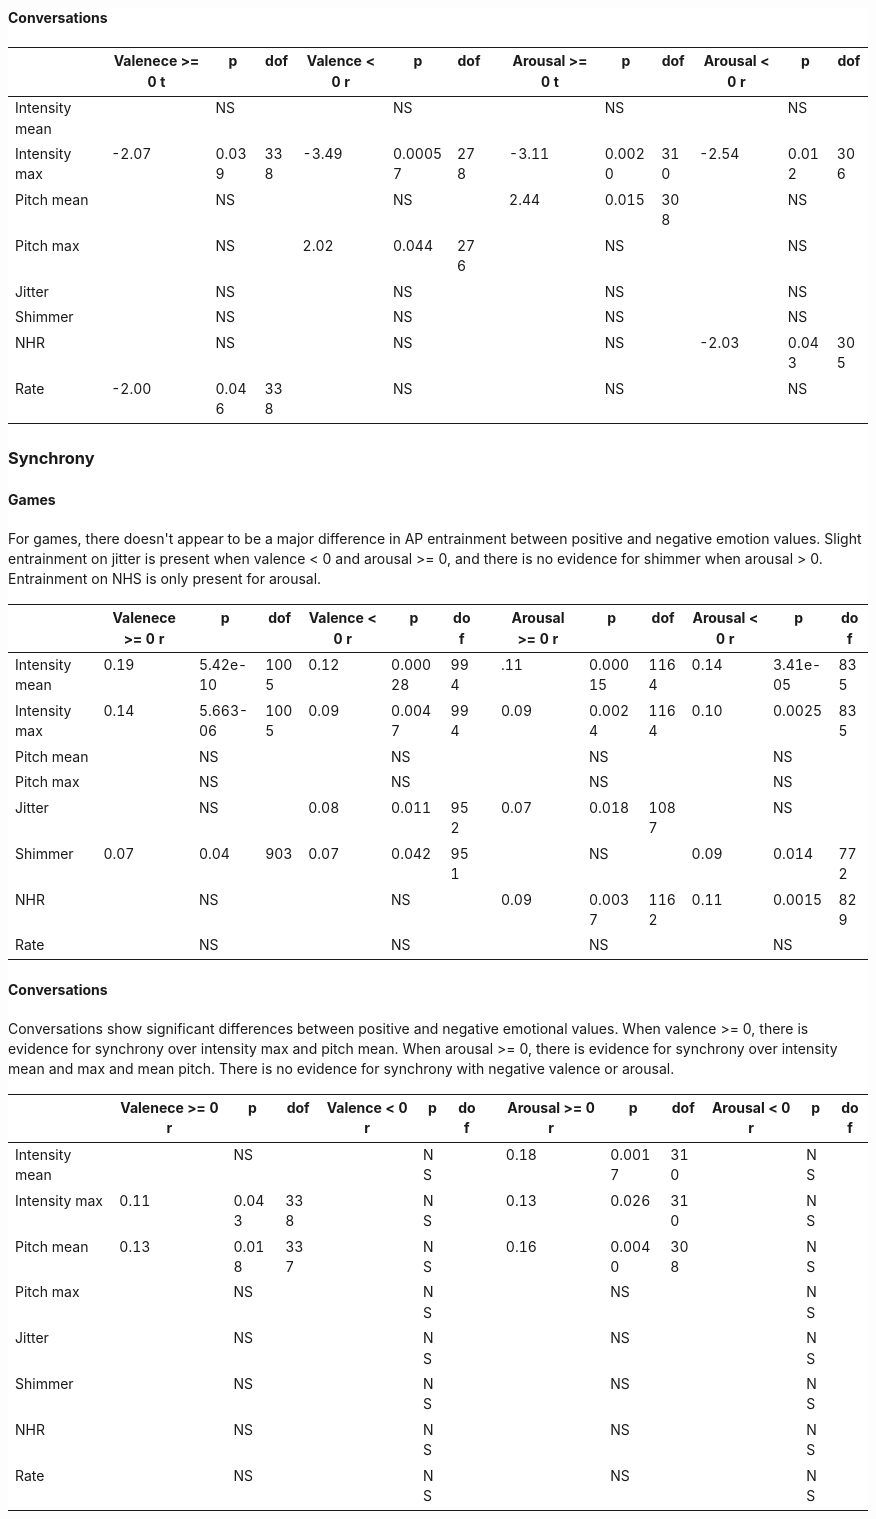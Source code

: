 #### Conversations
|                | Valenece >= 0 t | p     | dof | Valence < 0 r | p       | dof |   | Arousal >= 0 t | p      | dof | Arousal < 0 r | p     | dof |
|----------------|-----------------|-------|-----|---------------|---------|-----|---|----------------|--------|-----|---------------|-------|-----|
| Intensity mean |                 | NS    |     |               | NS      |     |   |                | NS     |     |               | NS    |     |
| Intensity max  | -2.07           | 0.039 | 338 | -3.49         | 0.00057 | 278 |   | -3.11          | 0.0020 | 310 | -2.54         | 0.012 | 306 |
| Pitch mean     |                 | NS    |     |               | NS      |     |   | 2.44           | 0.015  | 308 |               | NS    |     |
| Pitch max      |                 | NS    |     | 2.02          | 0.044   | 276 |   |                | NS     |     |               | NS    |     |
| Jitter         |                 | NS    |     |               | NS      |     |   |                | NS     |     |               | NS    |     |
| Shimmer        |                 | NS    |     |               | NS      |     |   |                | NS     |     |               | NS    |     |
| NHR            |                 | NS    |     |               | NS      |     |   |                | NS     |     | -2.03         | 0.043 | 305 |
| Rate           | -2.00           | 0.046 | 338 |               | NS      |     |   |                | NS     |     |               | NS    |     |

### Synchrony
#### Games
For games, there doesn't appear to be a major difference in AP entrainment between positive and negative emotion values. Slight entrainment on jitter is present when valence < 0 and arousal >= 0, and there is no evidence for shimmer when arousal > 0. Entrainment on NHS is only present for arousal.

|                | Valenece >= 0 r | p        | dof  | Valence < 0 r | p       | dof |   | Arousal >= 0 r | p       | dof  | Arousal < 0 r | p        | dof |
|----------------|-----------------|----------|------|---------------|---------|-----|---|----------------|---------|------|---------------|----------|-----|
| Intensity mean | 0.19            | 5.42e-10 | 1005 | 0.12          | 0.00028 | 994 |   | .11            | 0.00015 | 1164 | 0.14          | 3.41e-05 | 835 |
| Intensity max  | 0.14            | 5.663-06 | 1005 | 0.09          | 0.0047  | 994 |   | 0.09           | 0.0024  | 1164 | 0.10          | 0.0025   | 835 |
| Pitch mean     |                 | NS       |      |               | NS      |     |   |                | NS      |      |               | NS       |     |
| Pitch max      |                 | NS       |      |               | NS      |     |   |                | NS      |      |               | NS       |     |
| Jitter         |                 | NS       |      | 0.08          | 0.011   | 952 |   | 0.07           | 0.018   | 1087 |               | NS       |     |
| Shimmer        | 0.07            | 0.04     | 903  | 0.07          | 0.042   | 951 |   |                | NS      |      | 0.09          | 0.014    | 772 |
| NHR            |                 | NS       |      |               | NS      |     |   | 0.09           | 0.0037  | 1162 | 0.11          | 0.0015   | 829 |
| Rate           |                 | NS       |      |               | NS      |     |   |                | NS      |      |               | NS       |     |

#### Conversations
Conversations show significant differences between positive and negative emotional values. When valence >= 0, there is evidence for synchrony over intensity max and pitch mean. When arousal >= 0, there is evidence for synchrony over intensity mean and max and mean pitch. There is no evidence for synchrony with negative valence or arousal.

|                | Valenece >= 0 r | p     | dof | Valence < 0 r | p  | dof |   | Arousal >= 0 r | p      | dof | Arousal < 0 r | p  | dof |
|----------------|-----------------|-------|-----|---------------|----|-----|---|----------------|--------|-----|---------------|----|-----|
| Intensity mean |                 | NS    |     |               | NS |     |   | 0.18           | 0.0017 | 310 |               | NS |     |
| Intensity max  | 0.11            | 0.043 | 338 |               | NS |     |   | 0.13           | 0.026  | 310 |               | NS |     |
| Pitch mean     | 0.13            | 0.018 | 337 |               | NS |     |   | 0.16           | 0.0040 | 308 |               | NS |     |
| Pitch max      |                 | NS    |     |               | NS |     |   |                | NS     |     |               | NS |     |
| Jitter         |                 | NS    |     |               | NS |     |   |                | NS     |     |               | NS |     |
| Shimmer        |                 | NS    |     |               | NS |     |   |                | NS     |     |               | NS |     |
| NHR            |                 | NS    |     |               | NS |     |   |                | NS     |     |               | NS |     |
| Rate           |                 | NS    |     |               | NS |     |   |                | NS     |     |               | NS |     |
